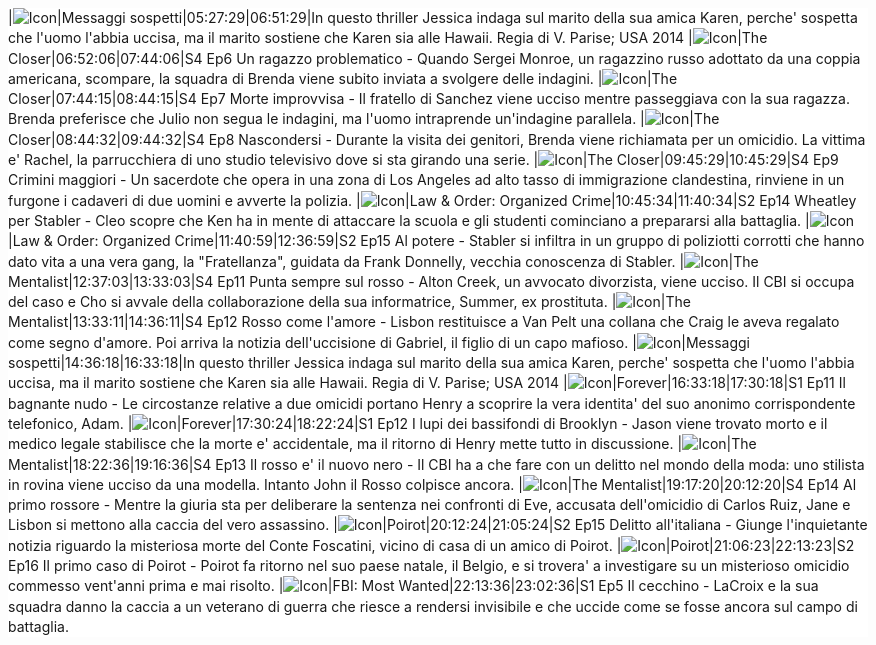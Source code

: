 |![Icon](https://guidatv.sky.it/uuid/f70348c8-a1ab-4ce2-b4ff-b85751454efb/cover?md5ChecksumParam=d117a21dbb3107e3068e7d668cc774dc)|Messaggi sospetti|05:27:29|06:51:29|In questo thriller Jessica indaga sul marito della sua amica Karen, perche&#039; sospetta che l&#039;uomo l&#039;abbia uccisa, ma il marito sostiene che Karen sia alle Hawaii. Regia di V. Parise; USA 2014
|![Icon](https://guidatv.sky.it/uuid/8be12043-7aa3-4ef3-8df7-c2dff1b3b151/cover?md5ChecksumParam=a95cfaf7369ca904b874e7834b0ed364)|The Closer|06:52:06|07:44:06|S4 Ep6 Un ragazzo problematico - Quando Sergei Monroe, un ragazzino russo adottato da una coppia americana, scompare, la squadra di Brenda viene subito inviata a svolgere delle indagini.
|![Icon](https://guidatv.sky.it/uuid/7fc06f16-882f-47ab-8034-1c5fa88e429f/cover?md5ChecksumParam=a95cfaf7369ca904b874e7834b0ed364)|The Closer|07:44:15|08:44:15|S4 Ep7 Morte improvvisa - Il fratello di Sanchez viene ucciso mentre passeggiava con la sua ragazza. Brenda preferisce che Julio non segua le indagini, ma l&#039;uomo intraprende un&#039;indagine parallela.
|![Icon](https://guidatv.sky.it/uuid/6c4aaff2-f455-42ca-9e75-7fa7f612ef0a/cover?md5ChecksumParam=a95cfaf7369ca904b874e7834b0ed364)|The Closer|08:44:32|09:44:32|S4 Ep8 Nascondersi - Durante la visita dei genitori, Brenda viene richiamata per un omicidio. La vittima e&#039; Rachel, la parrucchiera di uno studio televisivo dove si sta girando una serie.
|![Icon](https://guidatv.sky.it/uuid/ece7b2d2-e47b-432e-9982-46de34f65b88/cover?md5ChecksumParam=a95cfaf7369ca904b874e7834b0ed364)|The Closer|09:45:29|10:45:29|S4 Ep9 Crimini maggiori - Un sacerdote che opera in una zona di Los Angeles ad alto tasso di immigrazione clandestina, rinviene in un furgone i cadaveri di due uomini e avverte la polizia.
|![Icon](https://guidatv.sky.it/uuid/64f21c9b-2362-410c-8fe0-e2e397928aa3/cover?md5ChecksumParam=89ff1384a535d27c078a05012ae0e211)|Law &amp; Order: Organized Crime|10:45:34|11:40:34|S2 Ep14 Wheatley per Stabler - Cleo scopre che Ken ha in mente di attaccare la scuola e gli studenti cominciano a prepararsi alla battaglia.
|![Icon](https://guidatv.sky.it/uuid/ec30c7ae-dbe1-47a4-8083-b4e4dfcb043c/cover?md5ChecksumParam=89ff1384a535d27c078a05012ae0e211)|Law &amp; Order: Organized Crime|11:40:59|12:36:59|S2 Ep15 Al potere - Stabler si infiltra in un gruppo di poliziotti corrotti che hanno dato vita a una vera gang, la &quot;Fratellanza&quot;, guidata da Frank Donnelly, vecchia conoscenza di Stabler.
|![Icon](https://guidatv.sky.it/uuid/4bc347e7-c164-4511-b23c-67f7a1cb57db/cover?md5ChecksumParam=018fff53de07582781fc711539f0923b)|The Mentalist|12:37:03|13:33:03|S4 Ep11 Punta sempre sul rosso - Alton Creek, un avvocato divorzista, viene ucciso. Il CBI si occupa del caso e Cho si avvale della collaborazione della sua informatrice, Summer, ex prostituta.
|![Icon](https://guidatv.sky.it/uuid/6ecdfcd0-3074-453d-80bf-cccb34bc0519/cover?md5ChecksumParam=018fff53de07582781fc711539f0923b)|The Mentalist|13:33:11|14:36:11|S4 Ep12 Rosso come l&#039;amore - Lisbon restituisce a Van Pelt una collana che Craig le aveva regalato come segno d&#039;amore. Poi arriva la notizia dell&#039;uccisione di Gabriel, il figlio di un capo mafioso.
|![Icon](https://guidatv.sky.it/uuid/f70348c8-a1ab-4ce2-b4ff-b85751454efb/cover?md5ChecksumParam=d117a21dbb3107e3068e7d668cc774dc)|Messaggi sospetti|14:36:18|16:33:18|In questo thriller Jessica indaga sul marito della sua amica Karen, perche&#039; sospetta che l&#039;uomo l&#039;abbia uccisa, ma il marito sostiene che Karen sia alle Hawaii. Regia di V. Parise; USA 2014
|![Icon](https://guidatv.sky.it/uuid/4a5f7494-0d62-4a93-b7a8-f729a16e944b/cover?md5ChecksumParam=9a0cd04e1f5a7ad3e13d7831d6a393b2)|Forever|16:33:18|17:30:18|S1 Ep11 Il bagnante nudo - Le circostanze relative a due omicidi portano Henry a scoprire la vera identita&#039; del suo anonimo corrispondente telefonico, Adam.
|![Icon](https://guidatv.sky.it/uuid/e02c9777-a6b2-4a6e-96b3-65ef160450f5/cover?md5ChecksumParam=9a0cd04e1f5a7ad3e13d7831d6a393b2)|Forever|17:30:24|18:22:24|S1 Ep12 I lupi dei bassifondi di Brooklyn - Jason viene trovato morto e il medico legale stabilisce che la morte e&#039; accidentale, ma il ritorno di Henry mette tutto in discussione.
|![Icon](https://guidatv.sky.it/uuid/2fe00419-25b3-4797-8c32-7ed541b84020/cover?md5ChecksumParam=018fff53de07582781fc711539f0923b)|The Mentalist|18:22:36|19:16:36|S4 Ep13 Il rosso e&#039; il nuovo nero - Il CBI ha a che fare con un delitto nel mondo della moda: uno stilista in rovina viene ucciso da una modella. Intanto John il Rosso colpisce ancora.
|![Icon](https://guidatv.sky.it/uuid/c498a5d3-3e16-4288-a10d-5492c859046a/cover?md5ChecksumParam=018fff53de07582781fc711539f0923b)|The Mentalist|19:17:20|20:12:20|S4 Ep14 Al primo rossore - Mentre la giuria sta per deliberare la sentenza nei confronti di Eve, accusata dell&#039;omicidio di Carlos Ruiz, Jane e Lisbon si mettono alla caccia del vero assassino.
|![Icon](https://guidatv.sky.it/uuid/262426f0-cb5e-4ad1-85bf-61f8b9b4bfe9/cover?md5ChecksumParam=c876df6ba3985b58f40c63fc7f57c4ee)|Poirot|20:12:24|21:05:24|S2 Ep15 Delitto all&#039;italiana - Giunge l&#039;inquietante notizia riguardo la misteriosa morte del Conte Foscatini, vicino di casa di un amico di Poirot.
|![Icon](https://guidatv.sky.it/uuid/a317ea15-af1a-47b5-8923-69d23303d204/cover?md5ChecksumParam=c876df6ba3985b58f40c63fc7f57c4ee)|Poirot|21:06:23|22:13:23|S2 Ep16 Il primo caso di Poirot - Poirot fa ritorno nel suo paese natale, il Belgio, e si trovera&#039; a investigare su un misterioso omicidio commesso vent&#039;anni prima e mai risolto.
|![Icon](https://guidatv.sky.it/uuid/4ee17f96-8df7-4943-9580-a861194bbc6b/cover?md5ChecksumParam=9c6c22c1437d58f29f244a7fa3bbf6f5)|FBI: Most Wanted|22:13:36|23:02:36|S1 Ep5 Il cecchino - LaCroix e la sua squadra danno la caccia a un veterano di guerra che riesce a rendersi invisibile e che uccide come se fosse ancora sul campo di battaglia.